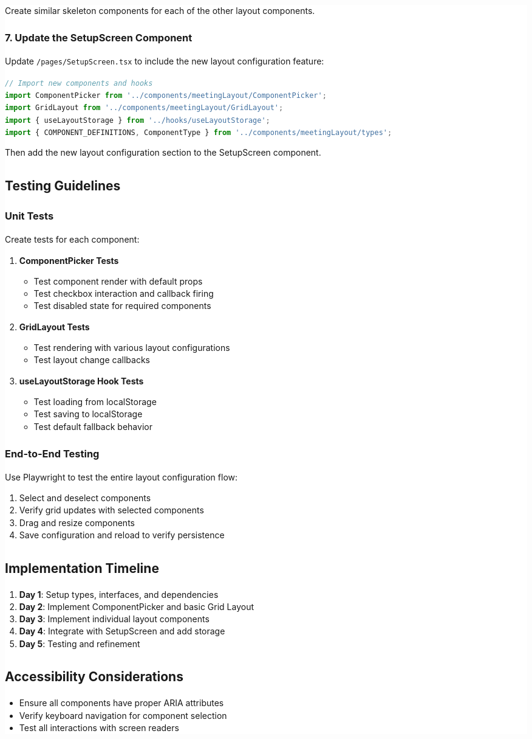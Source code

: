 Create similar skeleton components for each of the other layout components.

### 7. Update the SetupScreen Component

Update `/pages/SetupScreen.tsx` to include the new layout configuration feature:

```typescript
// Import new components and hooks
import ComponentPicker from '../components/meetingLayout/ComponentPicker';
import GridLayout from '../components/meetingLayout/GridLayout';
import { useLayoutStorage } from '../hooks/useLayoutStorage';
import { COMPONENT_DEFINITIONS, ComponentType } from '../components/meetingLayout/types';
```

Then add the new layout configuration section to the SetupScreen component.

## Testing Guidelines

### Unit Tests

Create tests for each component:

1. **ComponentPicker Tests**
   - Test component render with default props
   - Test checkbox interaction and callback firing
   - Test disabled state for required components

2. **GridLayout Tests**
   - Test rendering with various layout configurations
   - Test layout change callbacks

3. **useLayoutStorage Hook Tests**
   - Test loading from localStorage
   - Test saving to localStorage
   - Test default fallback behavior

### End-to-End Testing

Use Playwright to test the entire layout configuration flow:

1. Select and deselect components
2. Verify grid updates with selected components
3. Drag and resize components
4. Save configuration and reload to verify persistence

## Implementation Timeline

1. **Day 1**: Setup types, interfaces, and dependencies
2. **Day 2**: Implement ComponentPicker and basic Grid Layout
3. **Day 3**: Implement individual layout components  
4. **Day 4**: Integrate with SetupScreen and add storage
5. **Day 5**: Testing and refinement

## Accessibility Considerations

- Ensure all components have proper ARIA attributes
- Verify keyboard navigation for component selection
- Test all interactions with screen readers
